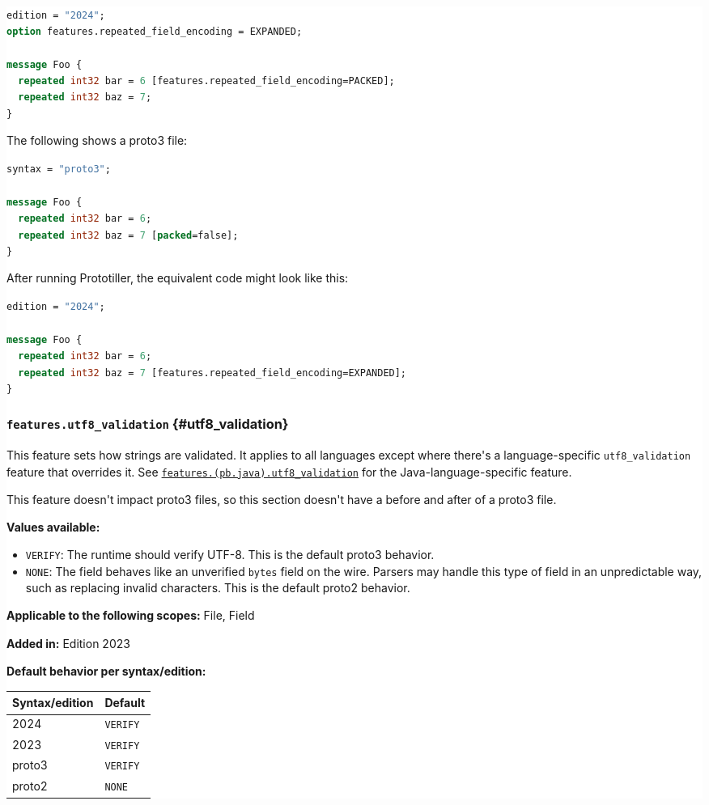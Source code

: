 ```proto
edition = "2024";
option features.repeated_field_encoding = EXPANDED;

message Foo {
  repeated int32 bar = 6 [features.repeated_field_encoding=PACKED];
  repeated int32 baz = 7;
}
```

The following shows a proto3 file:

```proto
syntax = "proto3";

message Foo {
  repeated int32 bar = 6;
  repeated int32 baz = 7 [packed=false];
}
```

After running Prototiller, the equivalent code might look like this:

```proto
edition = "2024";

message Foo {
  repeated int32 bar = 6;
  repeated int32 baz = 7 [features.repeated_field_encoding=EXPANDED];
}
```

### `features.utf8_validation` {#utf8_validation}

This feature sets how strings are validated. It applies to all languages except
where there's a language-specific `utf8_validation` feature that overrides it.
See [`features.(pb.java).utf8_validation`](#java-utf8_validation) for the
Java-language-specific feature.

This feature doesn't impact proto3 files, so this section doesn't have a before
and after of a proto3 file.

**Values available:**

*   `VERIFY`: The runtime should verify UTF-8. This is the default proto3
    behavior.
*   `NONE`: The field behaves like an unverified `bytes` field on the wire.
    Parsers may handle this type of field in an unpredictable way, such as
    replacing invalid characters. This is the default proto2 behavior.

**Applicable to the following scopes:** File, Field

**Added in:** Edition 2023

**Default behavior per syntax/edition:**

Syntax/edition | Default
-------------- | --------
2024           | `VERIFY`
2023           | `VERIFY`
proto3         | `VERIFY`
proto2         | `NONE`

